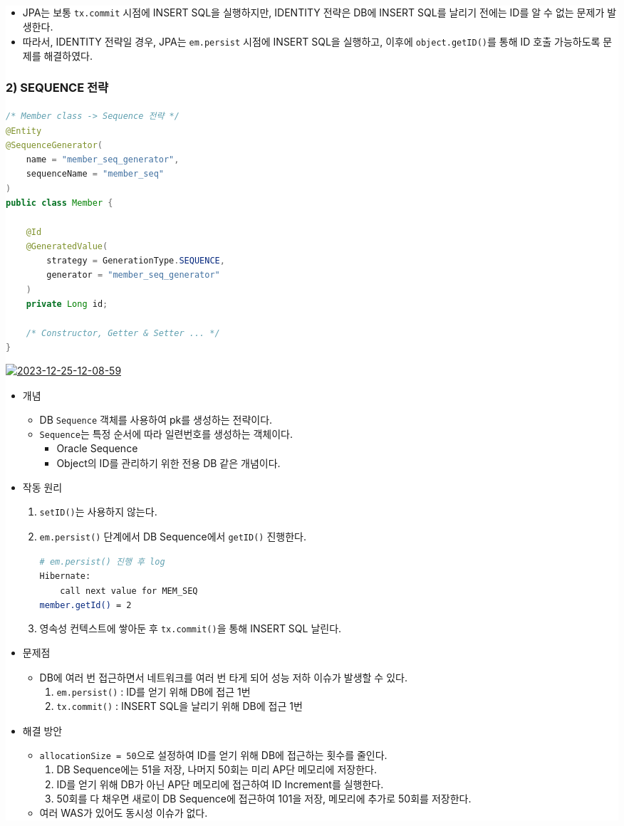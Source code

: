 - JPA는 보통 `tx.commit` 시점에 INSERT SQL을 실행하지만, IDENTITY 전략은 DB에 INSERT SQL를 날리기 전에는 ID를 알 수 없는 문제가 발생한다.
- 따라서, IDENTITY 전략일 경우, JPA는 `em.persist` 시점에 INSERT SQL을 실행하고, 이후에 `object.getID()`를 통해 ID 호출 가능하도록 문제를 해결하였다.

### 2) **SEQUENCE 전략**

```java
/* Member class -> Sequence 전략 */
@Entity
@SequenceGenerator(
    name = "member_seq_generator",
    sequenceName = "member_seq"
)
public class Member {

    @Id
    @GeneratedValue(
        strategy = GenerationType.SEQUENCE,
        generator = "member_seq_generator"
    )
    private Long id;

    /* Constructor, Getter & Setter ... */
}
```

<a href="https://ibb.co/X7YTs9M"><img src="https://i.ibb.co/2vZBtwH/2023-12-25-12-08-59.png" alt="2023-12-25-12-08-59" border="0"></a>

- 개념
  - DB `Sequence` 객체를 사용하여 pk를 생성하는 전략이다.
  - `Sequence`는 특정 순서에 따라 일련번호를 생성하는 객체이다.
    - Oracle Sequence
    - Object의 ID를 관리하기 위한 전용 DB 같은 개념이다.
- 작동 원리

  1. `setID()`는 사용하지 않는다.
  2. `em.persist()` 단계에서 DB Sequence에서 `getID()` 진행한다.

     ```bash
     # em.persist() 진행 후 log
     Hibernate:
         call next value for MEM_SEQ
     member.getId() = 2
     ```

  3. 영속성 컨텍스트에 쌓아둔 후 `tx.commit()`을 통해 INSERT SQL 날린다.

- 문제점
  - DB에 여러 번 접근하면서 네트워크를 여러 번 타게 되어 성능 저하 이슈가 발생할 수 있다.
    1. `em.persist()` : ID를 얻기 위해 DB에 접근 1번
    2. `tx.commit()` : INSERT SQL을 날리기 위해 DB에 접근 1번
- 해결 방안
  - `allocationSize = 50`으로 설정하여 ID를 얻기 위해 DB에 접근하는 횟수를 줄인다.
    1. DB Sequence에는 51을 저장, 나머지 50회는 미리 AP단 메모리에 저장한다.
    2. ID를 얻기 위해 DB가 아닌 AP단 메모리에 접근하여 ID Increment를 실행한다.
    3. 50회를 다 채우면 새로이 DB Sequence에 접근하여 101을 저장, 메모리에 추가로 50회를 저장한다.
  - 여러 WAS가 있어도 동시성 이슈가 없다.
